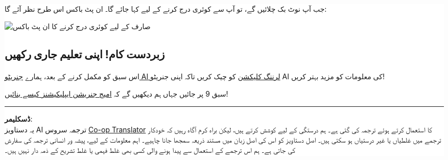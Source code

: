 جب آپ نوٹ بک چلائیں گے، تو آپ سے کوئری درج کرنے کے لیے کہا جائے گا۔ ان پٹ باکس اس طرح نظر آئے گا:

![صارف کے لیے کوئری درج کرنے کا ان پٹ باکس](../../../translated_images/notebook-search.1e320b9c7fcbb0bc1436d98ea6ee73b4b54ca47990a1c952b340a2cadf8ac1ca.ur.png)

## زبردست کام! اپنی تعلیم جاری رکھیں

اس سبق کو مکمل کرنے کے بعد، ہمارے [جنریٹو AI لرننگ کلیکشن](https://aka.ms/genai-collection?WT.mc_id=academic-105485-koreyst) کو چیک کریں تاکہ اپنی جنریٹو AI کی معلومات کو مزید بہتر کریں!

سبق 9 پر جائیں جہاں ہم دیکھیں گے کہ [امیج جنریشن ایپلیکیشنز کیسے بنائیں](../09-building-image-applications/README.md?WT.mc_id=academic-105485-koreyst)!

---

**ڈسکلیمر**:  
یہ دستاویز AI ترجمہ سروس [Co-op Translator](https://github.com/Azure/co-op-translator) کا استعمال کرتے ہوئے ترجمہ کی گئی ہے۔ ہم درستگی کے لیے کوشش کرتے ہیں، لیکن براہ کرم آگاہ رہیں کہ خودکار ترجمے میں غلطیاں یا غیر درستیاں ہو سکتی ہیں۔ اصل دستاویز کو اس کی اصل زبان میں مستند ذریعہ سمجھا جانا چاہیے۔ اہم معلومات کے لیے، پیشہ ور انسانی ترجمہ کی سفارش کی جاتی ہے۔ ہم اس ترجمے کے استعمال سے پیدا ہونے والی کسی بھی غلط فہمی یا غلط تشریح کے ذمہ دار نہیں ہیں۔